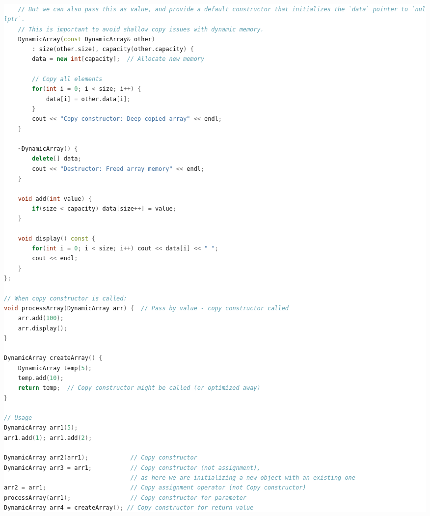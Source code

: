 ```cpp
    // But we can also pass this as value, and provide a default constructor that initializes the `data` pointer to `nullptr`.
    // This is important to avoid shallow copy issues with dynamic memory.
    DynamicArray(const DynamicArray& other) 
        : size(other.size), capacity(other.capacity) {
        data = new int[capacity];  // Allocate new memory
        
        // Copy all elements
        for(int i = 0; i < size; i++) {
            data[i] = other.data[i];
        }
        cout << "Copy constructor: Deep copied array" << endl;
    }
    
    ~DynamicArray() { 
        delete[] data; 
        cout << "Destructor: Freed array memory" << endl;
    }
    
    void add(int value) {
        if(size < capacity) data[size++] = value;
    }
    
    void display() const {
        for(int i = 0; i < size; i++) cout << data[i] << " ";
        cout << endl;
    }
};

// When copy constructor is called:
void processArray(DynamicArray arr) {  // Pass by value - copy constructor called
    arr.add(100);
    arr.display();
}

DynamicArray createArray() {
    DynamicArray temp(5);
    temp.add(10);
    return temp;  // Copy constructor might be called (or optimized away)
}

// Usage
DynamicArray arr1(5);
arr1.add(1); arr1.add(2);

DynamicArray arr2(arr1);            // Copy constructor
DynamicArray arr3 = arr1;           // Copy constructor (not assignment), 
                                    // as here we are initializing a new object with an existing one
arr2 = arr1;                        // Copy assignment operator (not Copy constructor)
processArray(arr1);                 // Copy constructor for parameter
DynamicArray arr4 = createArray(); // Copy constructor for return value
```

